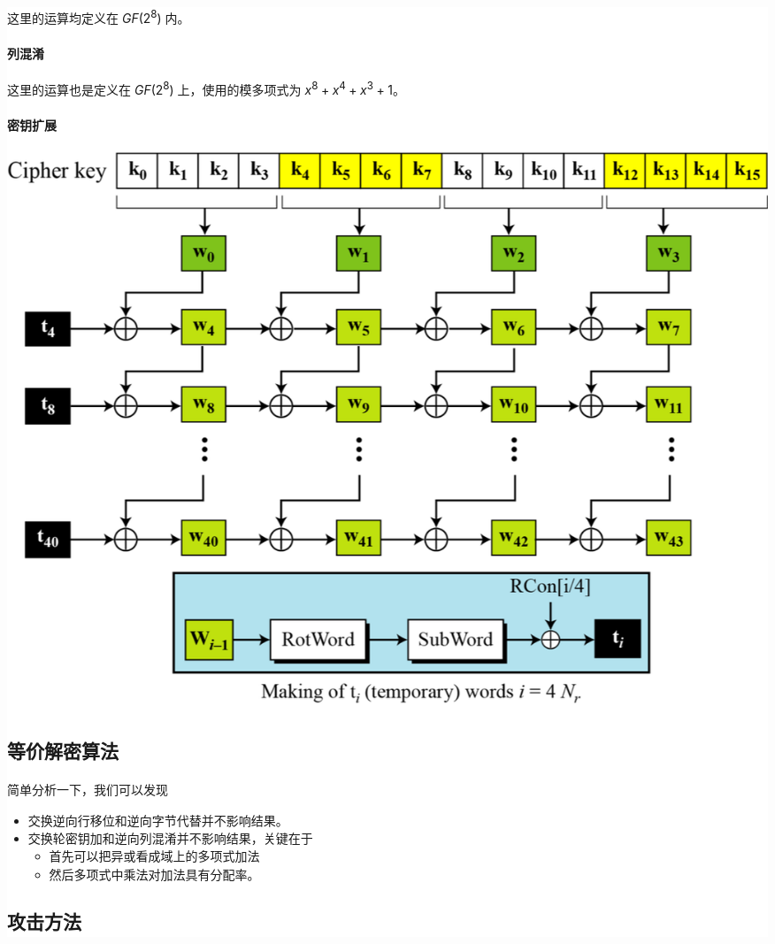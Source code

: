 这里的运算均定义在 $GF(2^8)$ 内。

#### 列混淆

这里的运算也是定义在 $GF(2^8)$ 上，使用的模多项式为 $x^8+x^4+x^3+1$。

#### 密钥扩展

![](./figure/aes_key_expansion.png)

## 等价解密算法

简单分析一下，我们可以发现

- 交换逆向行移位和逆向字节代替并不影响结果。
- 交换轮密钥加和逆向列混淆并不影响结果，关键在于
  - 首先可以把异或看成域上的多项式加法
  - 然后多项式中乘法对加法具有分配率。

## 攻击方法
